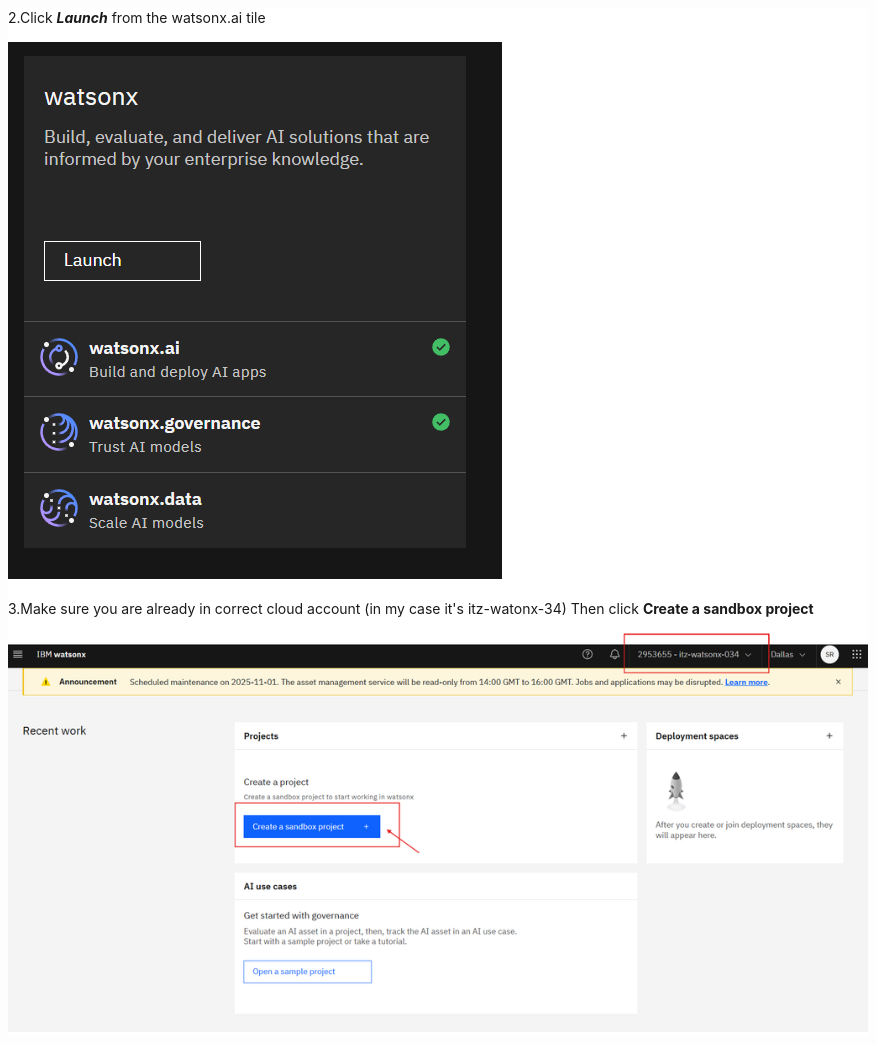 2.Click ***Launch*** from the watsonx.ai tile

![Click Launch from watsonx.ai tile](/images/4.png)

3.Make sure you are already in correct cloud account (in my case it's itz-watonx-34)
Then click **Create a sandbox project**

![Click Create sandbox project](/images/5.png)
